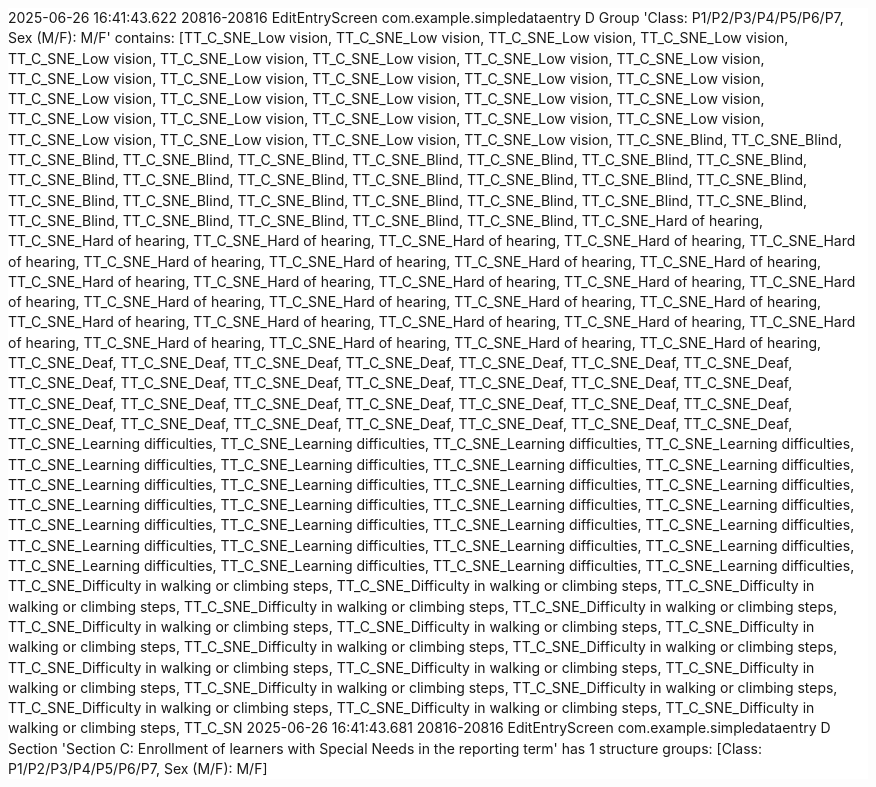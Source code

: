 2025-06-26 16:41:43.622 20816-20816 EditEntryScreen         com.example.simpledataentry          D  Group 'Class: P1/P2/P3/P4/P5/P6/P7, Sex (M/F): M/F' contains: [TT_C_SNE_Low vision, TT_C_SNE_Low vision, TT_C_SNE_Low vision, TT_C_SNE_Low vision, TT_C_SNE_Low vision, TT_C_SNE_Low vision, TT_C_SNE_Low vision, TT_C_SNE_Low vision, TT_C_SNE_Low vision, TT_C_SNE_Low vision, TT_C_SNE_Low vision, TT_C_SNE_Low vision, TT_C_SNE_Low vision, TT_C_SNE_Low vision, TT_C_SNE_Low vision, TT_C_SNE_Low vision, TT_C_SNE_Low vision, TT_C_SNE_Low vision, TT_C_SNE_Low vision, TT_C_SNE_Low vision, TT_C_SNE_Low vision, TT_C_SNE_Low vision, TT_C_SNE_Low vision, TT_C_SNE_Low vision, TT_C_SNE_Low vision, TT_C_SNE_Low vision, TT_C_SNE_Low vision, TT_C_SNE_Low vision, TT_C_SNE_Blind, TT_C_SNE_Blind, TT_C_SNE_Blind, TT_C_SNE_Blind, TT_C_SNE_Blind, TT_C_SNE_Blind, TT_C_SNE_Blind, TT_C_SNE_Blind, TT_C_SNE_Blind, TT_C_SNE_Blind, TT_C_SNE_Blind, TT_C_SNE_Blind, TT_C_SNE_Blind, TT_C_SNE_Blind, TT_C_SNE_Blind, TT_C_SNE_Blind, TT_C_SNE_Blind, TT_C_SNE_Blind, TT_C_SNE_Blind, TT_C_SNE_Blind, TT_C_SNE_Blind, TT_C_SNE_Blind, TT_C_SNE_Blind, TT_C_SNE_Blind, TT_C_SNE_Blind, TT_C_SNE_Blind, TT_C_SNE_Blind, TT_C_SNE_Blind, TT_C_SNE_Hard of hearing, TT_C_SNE_Hard of hearing, TT_C_SNE_Hard of hearing, TT_C_SNE_Hard of hearing, TT_C_SNE_Hard of hearing, TT_C_SNE_Hard of hearing, TT_C_SNE_Hard of hearing, TT_C_SNE_Hard of hearing, TT_C_SNE_Hard of hearing, TT_C_SNE_Hard of hearing, TT_C_SNE_Hard of hearing, TT_C_SNE_Hard of hearing, TT_C_SNE_Hard of hearing, TT_C_SNE_Hard of hearing, TT_C_SNE_Hard of hearing, TT_C_SNE_Hard of hearing, TT_C_SNE_Hard of hearing, TT_C_SNE_Hard of hearing, TT_C_SNE_Hard of hearing, TT_C_SNE_Hard of hearing, TT_C_SNE_Hard of hearing, TT_C_SNE_Hard of hearing, TT_C_SNE_Hard of hearing, TT_C_SNE_Hard of hearing, TT_C_SNE_Hard of hearing, TT_C_SNE_Hard of hearing, TT_C_SNE_Hard of hearing, TT_C_SNE_Hard of hearing, TT_C_SNE_Deaf, TT_C_SNE_Deaf, TT_C_SNE_Deaf, TT_C_SNE_Deaf, TT_C_SNE_Deaf, TT_C_SNE_Deaf, TT_C_SNE_Deaf, TT_C_SNE_Deaf, TT_C_SNE_Deaf, TT_C_SNE_Deaf, TT_C_SNE_Deaf, TT_C_SNE_Deaf, TT_C_SNE_Deaf, TT_C_SNE_Deaf, TT_C_SNE_Deaf, TT_C_SNE_Deaf, TT_C_SNE_Deaf, TT_C_SNE_Deaf, TT_C_SNE_Deaf, TT_C_SNE_Deaf, TT_C_SNE_Deaf, TT_C_SNE_Deaf, TT_C_SNE_Deaf, TT_C_SNE_Deaf, TT_C_SNE_Deaf, TT_C_SNE_Deaf, TT_C_SNE_Deaf, TT_C_SNE_Deaf, TT_C_SNE_Learning difficulties, TT_C_SNE_Learning difficulties, TT_C_SNE_Learning difficulties, TT_C_SNE_Learning difficulties, TT_C_SNE_Learning difficulties, TT_C_SNE_Learning difficulties, TT_C_SNE_Learning difficulties, TT_C_SNE_Learning difficulties, TT_C_SNE_Learning difficulties, TT_C_SNE_Learning difficulties, TT_C_SNE_Learning difficulties, TT_C_SNE_Learning difficulties, TT_C_SNE_Learning difficulties, TT_C_SNE_Learning difficulties, TT_C_SNE_Learning difficulties, TT_C_SNE_Learning difficulties, TT_C_SNE_Learning difficulties, TT_C_SNE_Learning difficulties, TT_C_SNE_Learning difficulties, TT_C_SNE_Learning difficulties, TT_C_SNE_Learning difficulties, TT_C_SNE_Learning difficulties, TT_C_SNE_Learning difficulties, TT_C_SNE_Learning difficulties, TT_C_SNE_Learning difficulties, TT_C_SNE_Learning difficulties, TT_C_SNE_Learning difficulties, TT_C_SNE_Learning difficulties, TT_C_SNE_Difficulty in walking or climbing steps, TT_C_SNE_Difficulty in walking or climbing steps, TT_C_SNE_Difficulty in walking or climbing steps, TT_C_SNE_Difficulty in walking or climbing steps, TT_C_SNE_Difficulty in walking or climbing steps, TT_C_SNE_Difficulty in walking or climbing steps, TT_C_SNE_Difficulty in walking or climbing steps, TT_C_SNE_Difficulty in walking or climbing steps, TT_C_SNE_Difficulty in walking or climbing steps, TT_C_SNE_Difficulty in walking or climbing steps, TT_C_SNE_Difficulty in walking or climbing steps, TT_C_SNE_Difficulty in walking or climbing steps, TT_C_SNE_Difficulty in walking or climbing steps, TT_C_SNE_Difficulty in walking or climbing steps, TT_C_SNE_Difficulty in walking or climbing steps, TT_C_SNE_Difficulty in walking or climbing steps, TT_C_SNE_Difficulty in walking or climbing steps, TT_C_SNE_Difficulty in walking or climbing steps, TT_C_SN
2025-06-26 16:41:43.681 20816-20816 EditEntryScreen         com.example.simpledataentry          D  Section 'Section C: Enrollment of learners with Special Needs in the reporting term' has 1 structure groups: [Class: P1/P2/P3/P4/P5/P6/P7, Sex (M/F): M/F]